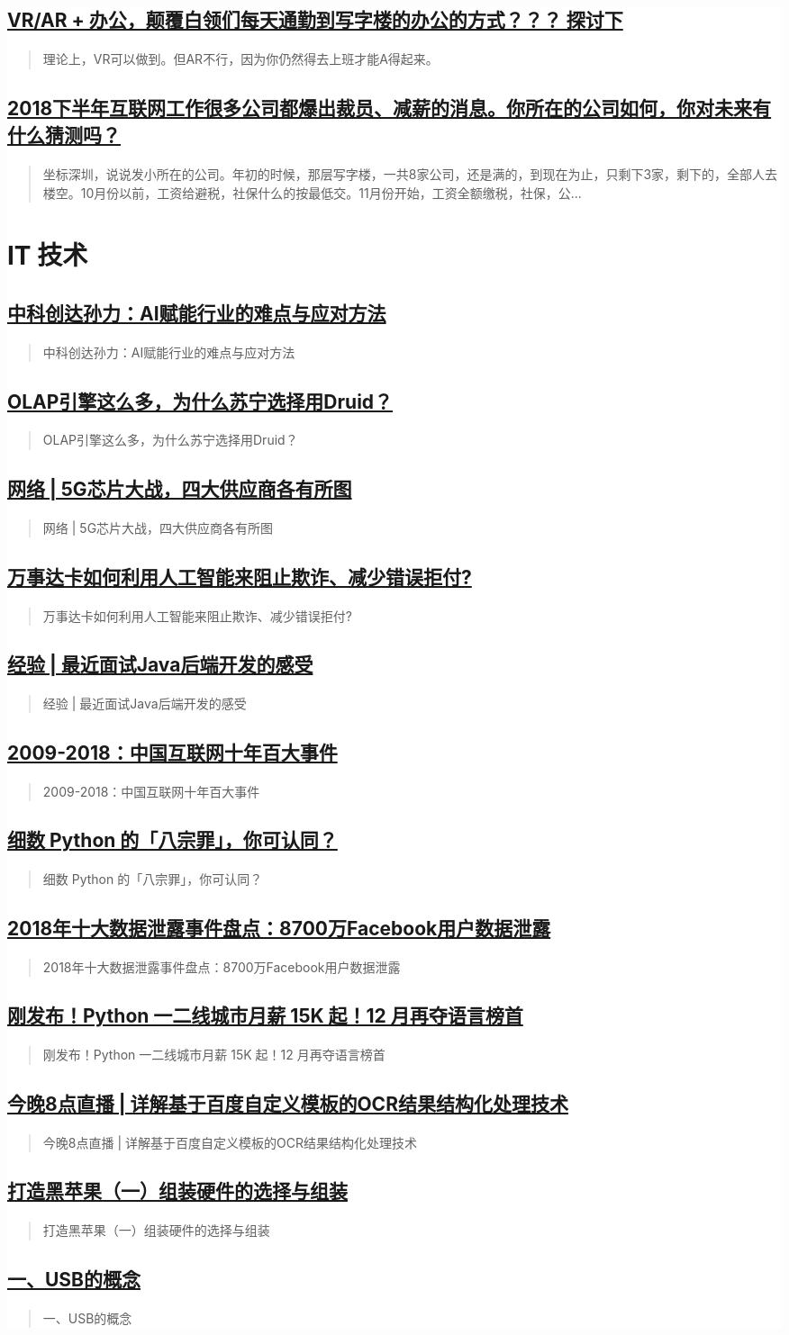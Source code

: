  ## [VR/AR + 办公，颠覆白领们每天通勤到写字楼的办公的方式？？？ 探讨下](https://www.zhihu.com/question/46405848)
 > 理论上，VR可以做到。但AR不行，因为你仍然得去上班才能A得起来。
 ## [2018下半年互联网工作很多公司都爆出裁员、减薪的消息。你所在的公司如何，你对未来有什么猜测吗？](https://www.zhihu.com/question/304046433)
 > 坐标深圳，说说发小所在的公司。年初的时候，那层写字楼，一共8家公司，还是满的，到现在为止，只剩下3家，剩下的，全部人去楼空。10月份以前，工资给避税，社保什么的按最低交。11月份开始，工资全额缴税，社保，公...
# IT 技术 
 ## [中科创达孙力：AI赋能行业的难点与应对方法](http://ai.51cto.com/art/201812/589209.htm)
 > 中科创达孙力：AI赋能行业的难点与应对方法
 ## [OLAP引擎这么多，为什么苏宁选择用Druid？](http://developer.51cto.com/art/201812/589168.htm)
 > OLAP引擎这么多，为什么苏宁选择用Druid？
 ## [网络 | 5G芯片大战，四大供应商各有所图](http://server.51cto.com/CPU-589163.htm)
 > 网络 | 5G芯片大战，四大供应商各有所图
 ## [万事达卡如何利用人工智能来阻止欺诈、减少错误拒付?](http://ai.51cto.com/art/201812/589097.htm)
 > 万事达卡如何利用人工智能来阻止欺诈、减少错误拒付?
 ## [经验 | 最近面试Java后端开发的感受](http://developer.51cto.com/art/201812/589177.htm)
 > 经验 | 最近面试Java后端开发的感受
 ## [2009-2018：中国互联网十年百大事件](http://news.51cto.com/art/201812/589162.htm)
 > 2009-2018：中国互联网十年百大事件
 ## [细数 Python 的「八宗罪」，你可认同？](http://zhuanlan.51cto.com/art/201812/589078.htm)
 > 细数 Python 的「八宗罪」，你可认同？
 ## [2018年十大数据泄露事件盘点：8700万Facebook用户数据泄露](http://netsecurity.51cto.com/art/201812/588970.htm)
 > 2018年十大数据泄露事件盘点：8700万Facebook用户数据泄露
 ## [刚发布！Python 一二线城市月薪 15K 起！12 月再夺语言榜首](https://blog.csdn.net/CSDNedu/article/details/85118920)
 > 刚发布！Python 一二线城市月薪 15K 起！12 月再夺语言榜首
 ## [今晚8点直播 | 详解基于百度自定义模板的OCR结果结构化处理技术](https://blog.csdn.net/dQCFKyQDXYm3F8rB0/article/details/85119379)
 > 今晚8点直播 | 详解基于百度自定义模板的OCR结果结构化处理技术
 ## [打造黑苹果（一）组装硬件的选择与组装](https://blog.csdn.net/qq_43685588/article/details/84074160)
 > 打造黑苹果（一）组装硬件的选择与组装
 ## [一、USB的概念](https://blog.csdn.net/beArobot/article/details/84073165)
 > 一、USB的概念